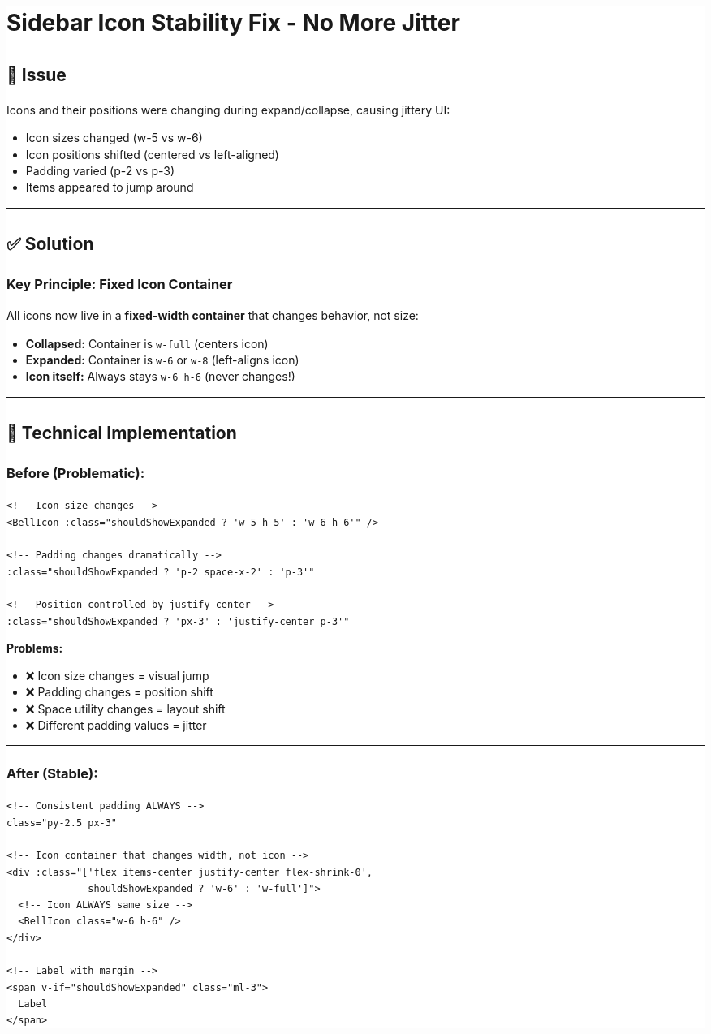 # Sidebar Icon Stability Fix - No More Jitter

## 🐛 Issue

Icons and their positions were changing during expand/collapse, causing jittery UI:
- Icon sizes changed (w-5 vs w-6)
- Icon positions shifted (centered vs left-aligned)
- Padding varied (p-2 vs p-3)
- Items appeared to jump around

---

## ✅ Solution

### **Key Principle: Fixed Icon Container**

All icons now live in a **fixed-width container** that changes behavior, not size:
- **Collapsed:** Container is `w-full` (centers icon)
- **Expanded:** Container is `w-6` or `w-8` (left-aligns icon)
- **Icon itself:** Always stays `w-6 h-6` (never changes!)

---

## 🔧 Technical Implementation

### **Before (Problematic):**

```vue
<!-- Icon size changes -->
<BellIcon :class="shouldShowExpanded ? 'w-5 h-5' : 'w-6 h-6'" />

<!-- Padding changes dramatically -->
:class="shouldShowExpanded ? 'p-2 space-x-2' : 'p-3'"

<!-- Position controlled by justify-center -->
:class="shouldShowExpanded ? 'px-3' : 'justify-center p-3'"
```

**Problems:**
- ❌ Icon size changes = visual jump
- ❌ Padding changes = position shift
- ❌ Space utility changes = layout shift
- ❌ Different padding values = jitter

---

### **After (Stable):**

```vue
<!-- Consistent padding ALWAYS -->
class="py-2.5 px-3"

<!-- Icon container that changes width, not icon -->
<div :class="['flex items-center justify-center flex-shrink-0', 
              shouldShowExpanded ? 'w-6' : 'w-full']">
  <!-- Icon ALWAYS same size -->
  <BellIcon class="w-6 h-6" />
</div>

<!-- Label with margin -->
<span v-if="shouldShowExpanded" class="ml-3">
  Label
</span>
```